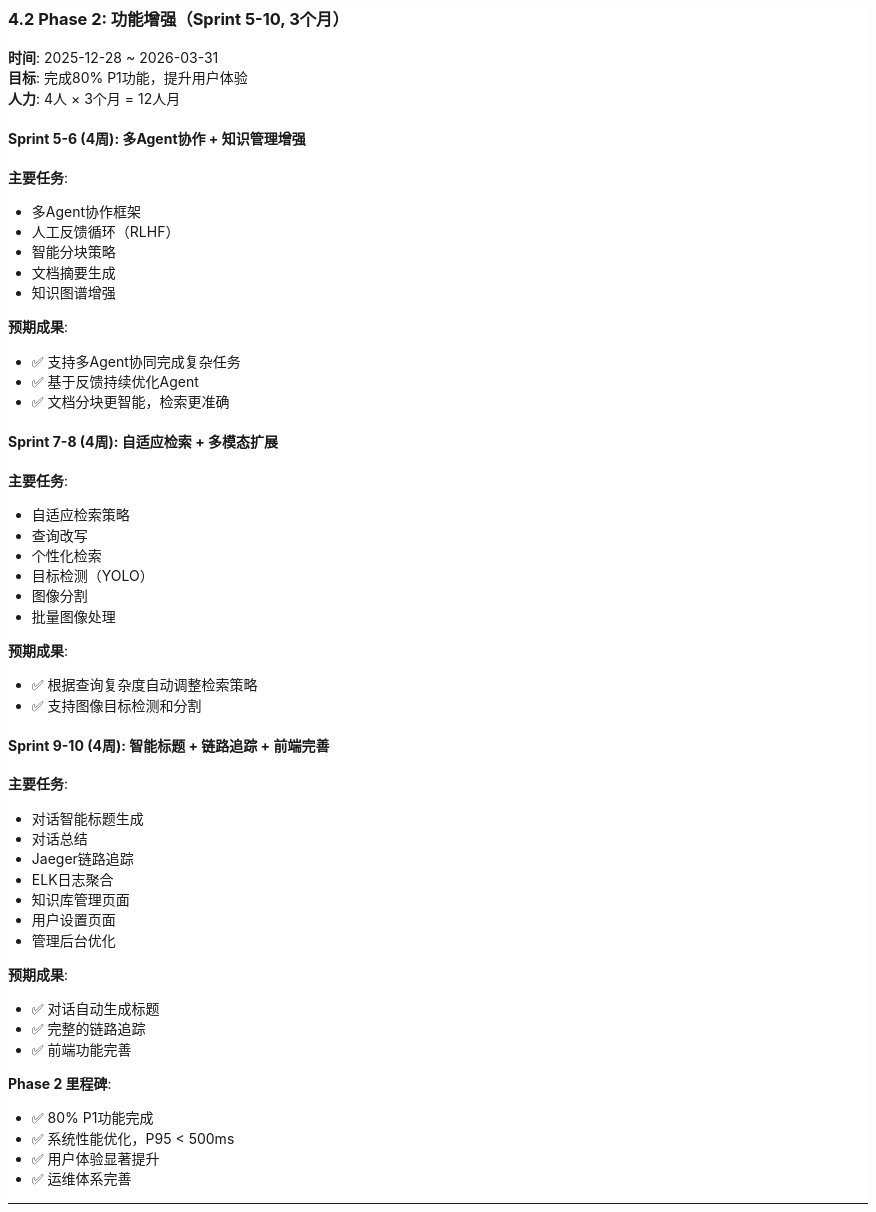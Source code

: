 
### 4.2 Phase 2: 功能增强（Sprint 5-10, 3个月）

**时间**: 2025-12-28 ~ 2026-03-31  
**目标**: 完成80% P1功能，提升用户体验  
**人力**: 4人 × 3个月 = 12人月

#### Sprint 5-6 (4周): 多Agent协作 + 知识管理增强

**主要任务**:
- 多Agent协作框架
- 人工反馈循环（RLHF）
- 智能分块策略
- 文档摘要生成
- 知识图谱增强

**预期成果**:
- ✅ 支持多Agent协同完成复杂任务
- ✅ 基于反馈持续优化Agent
- ✅ 文档分块更智能，检索更准确

#### Sprint 7-8 (4周): 自适应检索 + 多模态扩展

**主要任务**:
- 自适应检索策略
- 查询改写
- 个性化检索
- 目标检测（YOLO）
- 图像分割
- 批量图像处理

**预期成果**:
- ✅ 根据查询复杂度自动调整检索策略
- ✅ 支持图像目标检测和分割

#### Sprint 9-10 (4周): 智能标题 + 链路追踪 + 前端完善

**主要任务**:
- 对话智能标题生成
- 对话总结
- Jaeger链路追踪
- ELK日志聚合
- 知识库管理页面
- 用户设置页面
- 管理后台优化

**预期成果**:
- ✅ 对话自动生成标题
- ✅ 完整的链路追踪
- ✅ 前端功能完善

**Phase 2 里程碑**:
- ✅ 80% P1功能完成
- ✅ 系统性能优化，P95 < 500ms
- ✅ 用户体验显著提升
- ✅ 运维体系完善

---
